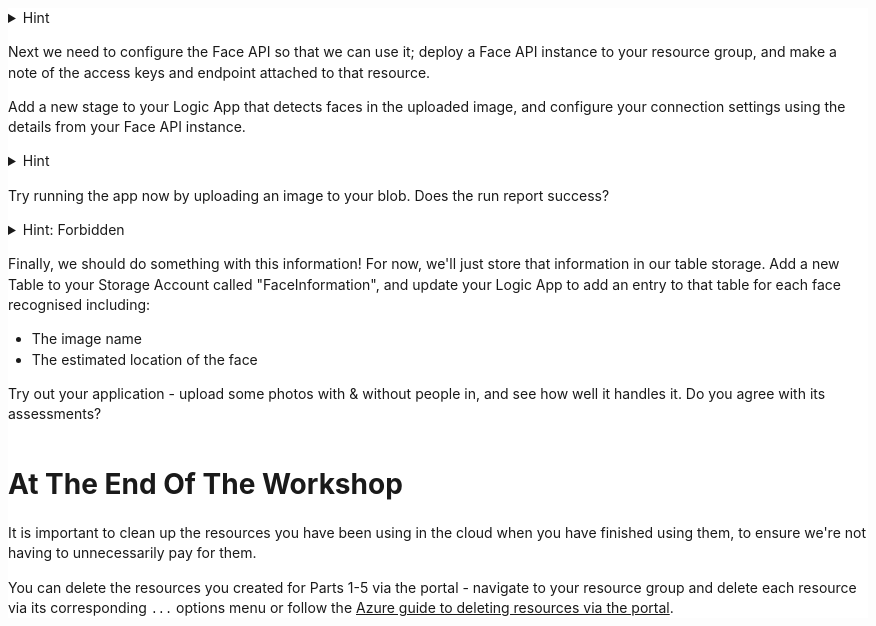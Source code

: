 <details><summary> Hint </summary></details>

Next we need to configure the Face API so that we can use it; deploy a Face API instance to your resource group, and make a note of the access keys and endpoint attached to that resource.

Add a new stage to your Logic App that detects faces in the uploaded image, and configure your connection settings using the details from your Face API instance.

<details><summary> Hint </summary></details>

Try running the app now by uploading an image to your blob. Does the run report success?

<details><summary> Hint: Forbidden </summary></details>

Finally, we should do something with this information! For now, we'll just store that information in our table storage. Add a new Table to your Storage Account called "FaceInformation", and update your Logic App to add an entry to that table for each face recognised including:
* The image name
* The estimated location of the face

Try out your application - upload some photos with & without people in, and see how well it handles it. Do you agree with its assessments?

# At The End Of The Workshop

It is important to clean up the resources you have been using in the cloud when you have finished using them, to ensure we're not having to unnecessarily pay for them.

You can delete the resources you created for Parts 1-5 via the portal - navigate to your resource group and delete each resource via its corresponding `...` options menu or follow the [Azure guide to deleting resources via the portal](https://docs.microsoft.com/en-us/azure/azure-resource-manager/management/manage-resources-portal#delete-resources).

